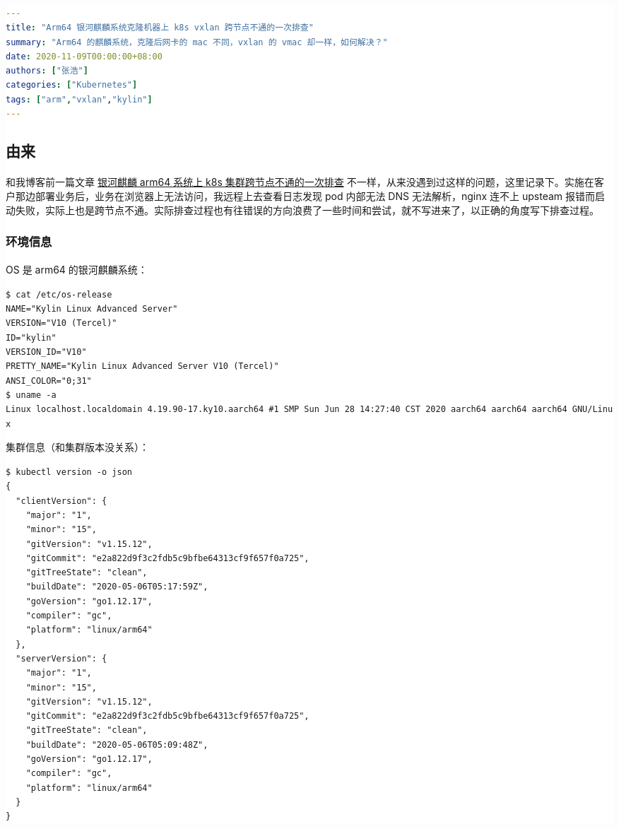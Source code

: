 ```yaml
---
title: "Arm64 银河麒麟系统克隆机器上 k8s vxlan 跨节点不通的一次排查"
summary: "Arm64 的麒麟系统，克隆后网卡的 mac 不同，vxlan 的 vmac 却一样，如何解决？"
date: 2020-11-09T00:00:00+08:00
authors: ["张浩"]
categories: ["Kubernetes"]
tags: ["arm","vxlan","kylin"]
---
```


## 由来

和我博客前一篇文章 [银河麒麟 arm64 系统上 k8s 集群跨节点不通的一次排查](https://zhangguanzhang.github.io/2020/10/20/kylin-v10-k8s-overlay-error/) 不一样，从来没遇到过这样的问题，这里记录下。实施在客户那边部署业务后，业务在浏览器上无法访问，我远程上去查看日志发现 pod 内部无法 DNS 无法解析，nginx 连不上 upsteam 报错而启动失败，实际上也是跨节点不通。实际排查过程也有往错误的方向浪费了一些时间和尝试，就不写进来了，以正确的角度写下排查过程。

### 环境信息

OS 是 arm64 的银河麒麟系统：

```shell
$ cat /etc/os-release
NAME="Kylin Linux Advanced Server"
VERSION="V10 (Tercel)"
ID="kylin"
VERSION_ID="V10"
PRETTY_NAME="Kylin Linux Advanced Server V10 (Tercel)"
ANSI_COLOR="0;31"
$ uname -a
Linux localhost.localdomain 4.19.90-17.ky10.aarch64 #1 SMP Sun Jun 28 14:27:40 CST 2020 aarch64 aarch64 aarch64 GNU/Linux
```

集群信息（和集群版本没关系）：

```shell
$ kubectl version -o json
{
  "clientVersion": {
    "major": "1",
    "minor": "15",
    "gitVersion": "v1.15.12",
    "gitCommit": "e2a822d9f3c2fdb5c9bfbe64313cf9f657f0a725",
    "gitTreeState": "clean",
    "buildDate": "2020-05-06T05:17:59Z",
    "goVersion": "go1.12.17",
    "compiler": "gc",
    "platform": "linux/arm64"
  },
  "serverVersion": {
    "major": "1",
    "minor": "15",
    "gitVersion": "v1.15.12",
    "gitCommit": "e2a822d9f3c2fdb5c9bfbe64313cf9f657f0a725",
    "gitTreeState": "clean",
    "buildDate": "2020-05-06T05:09:48Z",
    "goVersion": "go1.12.17",
    "compiler": "gc",
    "platform": "linux/arm64"
  }
}
```
